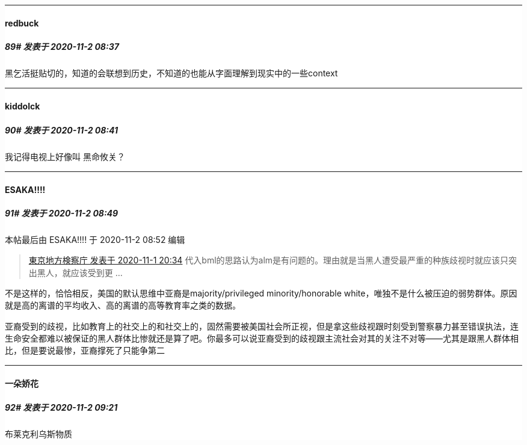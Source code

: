 
*****

####  redbuck  
##### 89#       发表于 2020-11-2 08:37




黑乞活挺贴切的，知道的会联想到历史，不知道的也能从字面理解到现实中的一些context







*****

####  kiddolck  
##### 90#       发表于 2020-11-2 08:41




我记得电视上好像叫 黑命攸关？







*****

####  ESAKA!!!!  
##### 91#       发表于 2020-11-2 08:49



 本帖最后由 ESAKA!!!! 于 2020-11-2 08:52 编辑 
<blockquote><a href="httphttps://bbs.saraba1st.com/2b/forum.php?mod=redirect&amp;goto=findpost&amp;pid=49252777&amp;ptid=1969641" target="_blank">東京地方検察庁 发表于 2020-11-1 20:34</a>
代入bml的思路认为alm是有问题的。理由就是当黑人遭受最严重的种族歧视时就应该只突出黑人，就应该受到更 ...</blockquote>
不是这样的，恰恰相反，美国的默认思维中亚裔是majority/privileged minority/honorable white，唯独不是什么被压迫的弱势群体。原因就是高的离谱的平均收入、高的离谱的高等教育率之类的数据。

亚裔受到的歧视，比如教育上的社交上的和社交上的，固然需要被美国社会所正视，但是拿这些歧视跟时刻受到警察暴力甚至错误执法，连生命安全都难以被保证的黑人群体比惨就还是算了吧。你最多可以说亚裔受到的歧视跟主流社会对其的关注不对等——尤其是跟黑人群体相比，但是要说最惨，亚裔撑死了只能争第二







*****

####  一朵娇花  
##### 92#       发表于 2020-11-2 09:21




布莱克利乌斯物质

